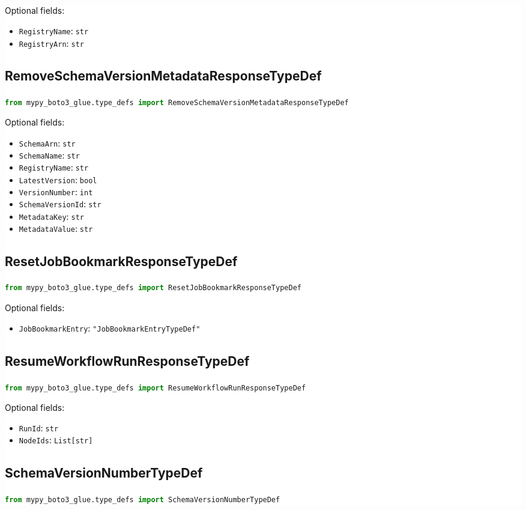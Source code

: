 Optional fields:
- `RegistryName`: `str`
- `RegistryArn`: `str`


## RemoveSchemaVersionMetadataResponseTypeDef

```python
from mypy_boto3_glue.type_defs import RemoveSchemaVersionMetadataResponseTypeDef
```




Optional fields:
- `SchemaArn`: `str`
- `SchemaName`: `str`
- `RegistryName`: `str`
- `LatestVersion`: `bool`
- `VersionNumber`: `int`
- `SchemaVersionId`: `str`
- `MetadataKey`: `str`
- `MetadataValue`: `str`


## ResetJobBookmarkResponseTypeDef

```python
from mypy_boto3_glue.type_defs import ResetJobBookmarkResponseTypeDef
```




Optional fields:
- `JobBookmarkEntry`: `"JobBookmarkEntryTypeDef"`


## ResumeWorkflowRunResponseTypeDef

```python
from mypy_boto3_glue.type_defs import ResumeWorkflowRunResponseTypeDef
```




Optional fields:
- `RunId`: `str`
- `NodeIds`: `List[str]`


## SchemaVersionNumberTypeDef

```python
from mypy_boto3_glue.type_defs import SchemaVersionNumberTypeDef
```


